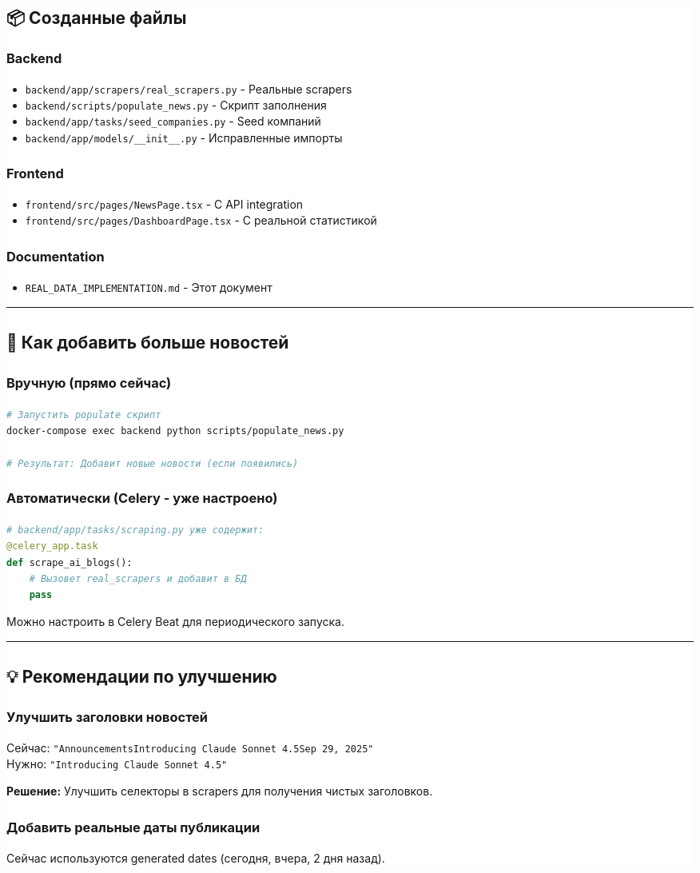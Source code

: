## 📦 Созданные файлы

### Backend
- `backend/app/scrapers/real_scrapers.py` - Реальные scrapers
- `backend/scripts/populate_news.py` - Скрипт заполнения
- `backend/app/tasks/seed_companies.py` - Seed компаний
- `backend/app/models/__init__.py` - Исправленные импорты

### Frontend
- `frontend/src/pages/NewsPage.tsx` - С API integration
- `frontend/src/pages/DashboardPage.tsx` - С реальной статистикой

### Documentation
- `REAL_DATA_IMPLEMENTATION.md` - Этот документ

---

## 🔄 Как добавить больше новостей

### Вручную (прямо сейчас)
```bash
# Запустить populate скрипт
docker-compose exec backend python scripts/populate_news.py

# Результат: Добавит новые новости (если появились)
```

### Автоматически (Celery - уже настроено)
```python
# backend/app/tasks/scraping.py уже содержит:
@celery_app.task
def scrape_ai_blogs():
    # Вызовет real_scrapers и добавит в БД
    pass
```

Можно настроить в Celery Beat для периодического запуска.

---

## 💡 Рекомендации по улучшению

### Улучшить заголовки новостей
Сейчас: `"AnnouncementsIntroducing Claude Sonnet 4.5Sep 29, 2025"`  
Нужно: `"Introducing Claude Sonnet 4.5"`

**Решение:** Улучшить селекторы в scrapers для получения чистых заголовков.

### Добавить реальные даты публикации
Сейчас используются generated dates (сегодня, вчера, 2 дня назад).
